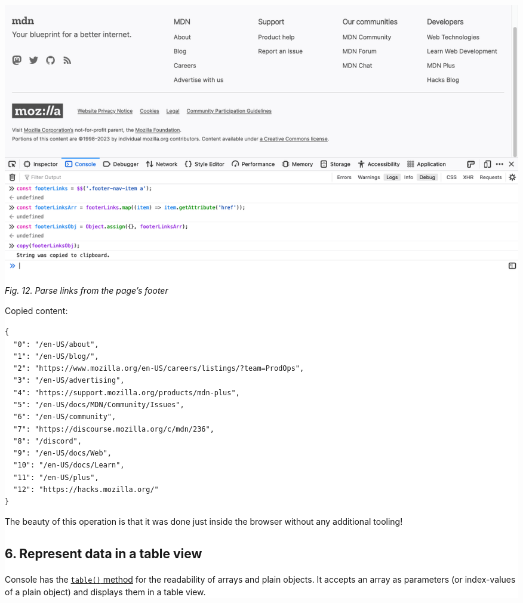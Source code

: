 ![Parse links from the page’s footer](/assets/2023-11-14/12-parse-a-page.png)

_Fig. 12. Parse links from the page’s footer_

Copied content:

```
{
  "0": "/en-US/about",
  "1": "/en-US/blog/",
  "2": "https://www.mozilla.org/en-US/careers/listings/?team=ProdOps",
  "3": "/en-US/advertising",
  "4": "https://support.mozilla.org/products/mdn-plus",
  "5": "/en-US/docs/MDN/Community/Issues",
  "6": "/en-US/community",
  "7": "https://discourse.mozilla.org/c/mdn/236",
  "8": "/discord",
  "9": "/en-US/docs/Web",
  "10": "/en-US/docs/Learn",
  "11": "/en-US/plus",
  "12": "https://hacks.mozilla.org/"
}
```

The beauty of this operation is that it was done just inside the browser without any additional tooling!

## 6. Represent data in a table view

Console has the [`table()` method](https://developer.mozilla.org/en-US/docs/Web/API/console/table) for the readability of arrays and plain objects. It accepts an array as parameters (or index-values of a plain object) and displays them in a table view.

